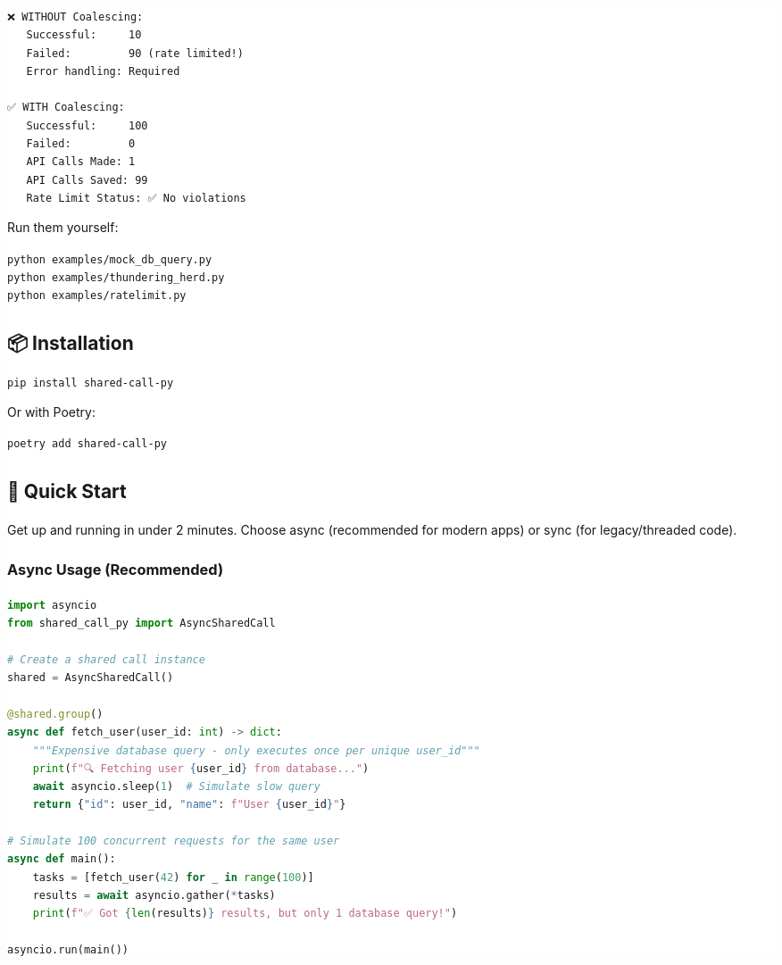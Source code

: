 ```
❌ WITHOUT Coalescing:
   Successful:     10
   Failed:         90 (rate limited!)
   Error handling: Required

✅ WITH Coalescing:
   Successful:     100
   Failed:         0
   API Calls Made: 1
   API Calls Saved: 99
   Rate Limit Status: ✅ No violations
```

Run them yourself:

```bash
python examples/mock_db_query.py
python examples/thundering_herd.py
python examples/ratelimit.py
```

## 📦 Installation

```bash
pip install shared-call-py
```

Or with Poetry:

```bash
poetry add shared-call-py
```

## 🎨 Quick Start

Get up and running in under 2 minutes. Choose async (recommended for modern apps) or sync (for legacy/threaded code).

### Async Usage (Recommended)

```python
import asyncio
from shared_call_py import AsyncSharedCall

# Create a shared call instance
shared = AsyncSharedCall()

@shared.group()
async def fetch_user(user_id: int) -> dict:
    """Expensive database query - only executes once per unique user_id"""
    print(f"🔍 Fetching user {user_id} from database...")
    await asyncio.sleep(1)  # Simulate slow query
    return {"id": user_id, "name": f"User {user_id}"}

# Simulate 100 concurrent requests for the same user
async def main():
    tasks = [fetch_user(42) for _ in range(100)]
    results = await asyncio.gather(*tasks)
    print(f"✅ Got {len(results)} results, but only 1 database query!")

asyncio.run(main())
```
